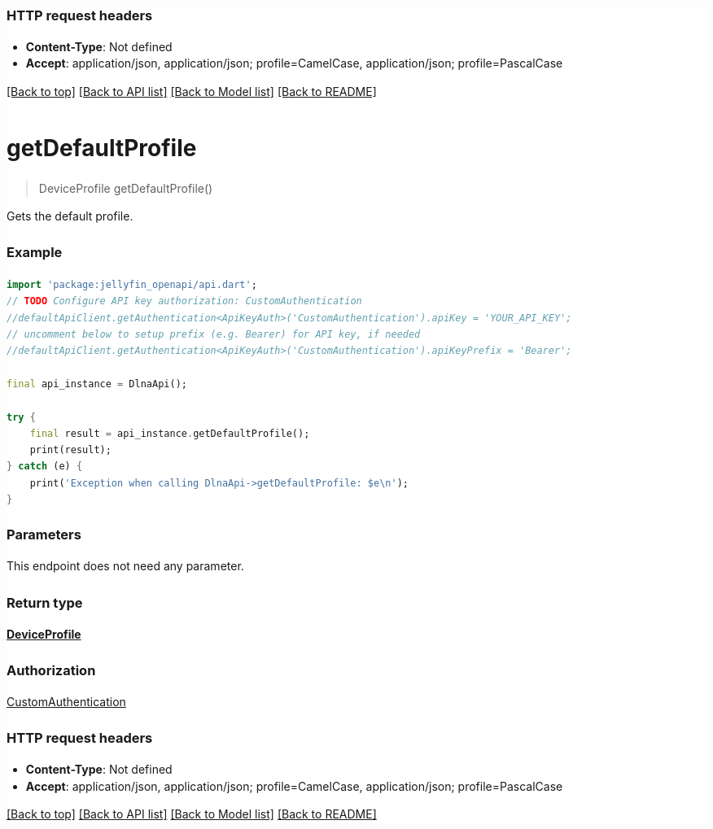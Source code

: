 ### HTTP request headers

 - **Content-Type**: Not defined
 - **Accept**: application/json, application/json; profile=CamelCase, application/json; profile=PascalCase

[[Back to top]](#) [[Back to API list]](../README.md#documentation-for-api-endpoints) [[Back to Model list]](../README.md#documentation-for-models) [[Back to README]](../README.md)

# **getDefaultProfile**
> DeviceProfile getDefaultProfile()

Gets the default profile.

### Example
```dart
import 'package:jellyfin_openapi/api.dart';
// TODO Configure API key authorization: CustomAuthentication
//defaultApiClient.getAuthentication<ApiKeyAuth>('CustomAuthentication').apiKey = 'YOUR_API_KEY';
// uncomment below to setup prefix (e.g. Bearer) for API key, if needed
//defaultApiClient.getAuthentication<ApiKeyAuth>('CustomAuthentication').apiKeyPrefix = 'Bearer';

final api_instance = DlnaApi();

try {
    final result = api_instance.getDefaultProfile();
    print(result);
} catch (e) {
    print('Exception when calling DlnaApi->getDefaultProfile: $e\n');
}
```

### Parameters
This endpoint does not need any parameter.

### Return type

[**DeviceProfile**](DeviceProfile.md)

### Authorization

[CustomAuthentication](../README.md#CustomAuthentication)

### HTTP request headers

 - **Content-Type**: Not defined
 - **Accept**: application/json, application/json; profile=CamelCase, application/json; profile=PascalCase

[[Back to top]](#) [[Back to API list]](../README.md#documentation-for-api-endpoints) [[Back to Model list]](../README.md#documentation-for-models) [[Back to README]](../README.md)
